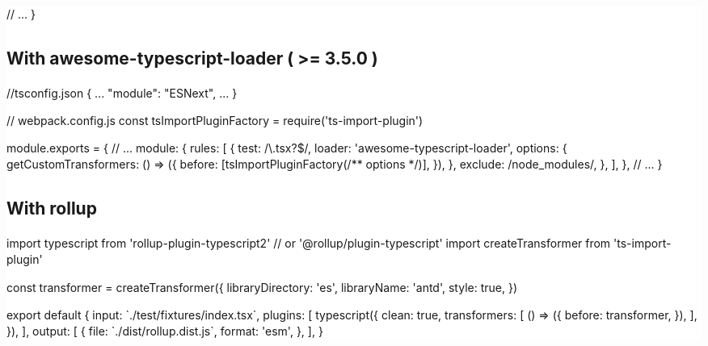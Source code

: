   // ...
}

With awesome-typescript-loader ( >= 3.5.0 )
-------------------------------------------

//tsconfig.json
{
  ...
  "module": "ESNext",
  ...
}

// webpack.config.js
const tsImportPluginFactory \= require('ts-import-plugin')

module.exports \= {
  // ...
  module: {
    rules: \[
      {
        test: /\\.tsx?$/,
        loader: 'awesome-typescript-loader',
        options: {
          getCustomTransformers: () \=> ({
            before: \[tsImportPluginFactory(/\*\* options \*/)\],
          }),
        },
        exclude: /node\_modules/,
      },
    \],
  },
  // ...
}

With rollup
-----------

import typescript from 'rollup-plugin-typescript2' // or '@rollup/plugin-typescript'
import createTransformer from 'ts-import-plugin'

const transformer \= createTransformer({
  libraryDirectory: 'es',
  libraryName: 'antd',
  style: true,
})

export default {
  input: \`./test/fixtures/index.tsx\`,
  plugins: \[
    typescript({
      clean: true,
      transformers: \[
        () \=> ({
          before: transformer,
        }),
      \],
    }),
  \],
  output: \[
    {
      file: \`./dist/rollup.dist.js\`,
      format: 'esm',
    },
  \],
}
